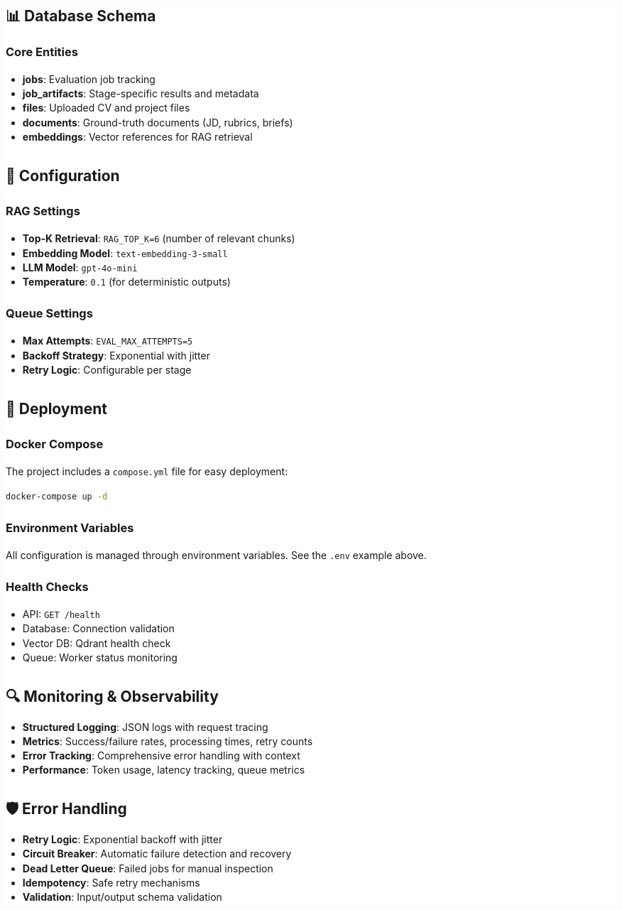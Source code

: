 ## 📊 Database Schema

### Core Entities

- **jobs**: Evaluation job tracking
- **job_artifacts**: Stage-specific results and metadata
- **files**: Uploaded CV and project files
- **documents**: Ground-truth documents (JD, rubrics, briefs)
- **embeddings**: Vector references for RAG retrieval

## 🔧 Configuration

### RAG Settings
- **Top-K Retrieval**: `RAG_TOP_K=6` (number of relevant chunks)
- **Embedding Model**: `text-embedding-3-small`
- **LLM Model**: `gpt-4o-mini`
- **Temperature**: `0.1` (for deterministic outputs)

### Queue Settings
- **Max Attempts**: `EVAL_MAX_ATTEMPTS=5`
- **Backoff Strategy**: Exponential with jitter
- **Retry Logic**: Configurable per stage

## 🚀 Deployment

### Docker Compose
The project includes a `compose.yml` file for easy deployment:

```bash
docker-compose up -d
```

### Environment Variables
All configuration is managed through environment variables. See the `.env` example above.

### Health Checks
- API: `GET /health`
- Database: Connection validation
- Vector DB: Qdrant health check
- Queue: Worker status monitoring

## 🔍 Monitoring & Observability

- **Structured Logging**: JSON logs with request tracing
- **Metrics**: Success/failure rates, processing times, retry counts
- **Error Tracking**: Comprehensive error handling with context
- **Performance**: Token usage, latency tracking, queue metrics

## 🛡️ Error Handling

- **Retry Logic**: Exponential backoff with jitter
- **Circuit Breaker**: Automatic failure detection and recovery
- **Dead Letter Queue**: Failed jobs for manual inspection
- **Idempotency**: Safe retry mechanisms
- **Validation**: Input/output schema validation
